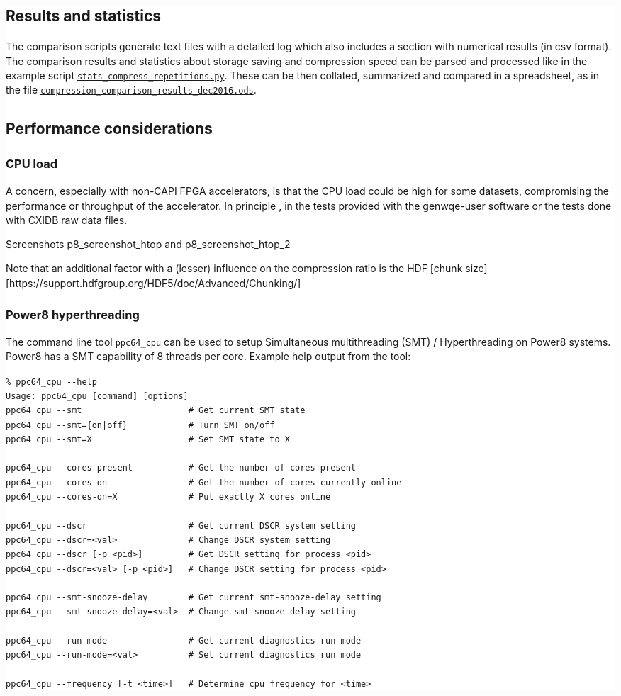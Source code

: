 ```
```


## Results and statistics

The comparison scripts generate text files with a detailed log which
also includes a section with numerical results (in csv format).  The
comparison results and statistics about storage saving and compression
speed can be parsed and processed like in the example script
[`stats_compress_repetitions.py`](compression_tests/stats_compress_repetitions.py).
These can be then collated, summarized and compared in a spreadsheet,
as in the file
[`compression_comparison_results_dec2016.ods`](compression_tests/compression_comparison_results_dec2016.ods).


## Performance considerations

### CPU load

A concern, especially with non-CAPI FPGA accelerators, is that the CPU
load could be high for some datasets, compromising the performance or
throughput of the accelerator. In principle , in the tests provided
with the [genwqe-user
software](https://github.com/ibm-genwqe/genwqe-user) or the tests done
with [CXIDB](http://cxidb.org) raw data files.

Screenshots [p8_screenshot_htop](p8_screenshot_htop.png) and
[p8_screenshot_htop_2](p8_screenshot_htop_2.png)

Note that an additional factor with a (lesser) influence on the
compression ratio is the HDF [chunk
size][https://support.hdfgroup.org/HDF5/doc/Advanced/Chunking/]


### Power8 hyperthreading

The command line tool `ppc64_cpu` can be used to setup Simultaneous
multithreading (SMT) / Hyperthreading on Power8 systems. Power8 has a
SMT capability of 8 threads per core. Example help output from the
tool:

```
% ppc64_cpu --help
Usage: ppc64_cpu [command] [options]
ppc64_cpu --smt                     # Get current SMT state
ppc64_cpu --smt={on|off}            # Turn SMT on/off
ppc64_cpu --smt=X                   # Set SMT state to X

ppc64_cpu --cores-present           # Get the number of cores present
ppc64_cpu --cores-on                # Get the number of cores currently online
ppc64_cpu --cores-on=X              # Put exactly X cores online

ppc64_cpu --dscr                    # Get current DSCR system setting
ppc64_cpu --dscr=<val>              # Change DSCR system setting
ppc64_cpu --dscr [-p <pid>]         # Get DSCR setting for process <pid>
ppc64_cpu --dscr=<val> [-p <pid>]   # Change DSCR setting for process <pid>

ppc64_cpu --smt-snooze-delay        # Get current smt-snooze-delay setting
ppc64_cpu --smt-snooze-delay=<val>  # Change smt-snooze-delay setting

ppc64_cpu --run-mode                # Get current diagnostics run mode
ppc64_cpu --run-mode=<val>          # Set current diagnostics run mode

ppc64_cpu --frequency [-t <time>]   # Determine cpu frequency for <time>
```